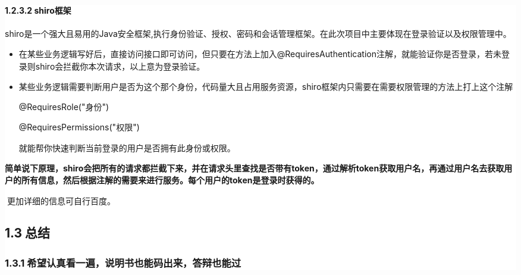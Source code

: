 #### 1.2.3.2 shiro框架

  shiro是一个强大且易用的Java安全框架,执行身份验证、授权、密码和会话管理框架。在此次项目中主要体现在登录验证以及权限管理中。

- 在某些业务逻辑写好后，直接访问接口即可访问，但只要在方法上加入@RequiresAuthentication注解，就能验证你是否登录，若未登录则shiro会拦截你本次请求，以上意为登录验证。

- 某些业务逻辑需要判断用户是否为这个那个身份，代码量大且占用服务资源，shiro框架内只需要在需要权限管理的方法上打上这个注解

  @RequiresRole("身份")

  @RequiresPermissions("权限")

  就能帮你快速判断当前登录的用户是否拥有此身份或权限。

​       **简单说下原理，shiro会把所有的请求都拦截下来，并在请求头里查找是否带有token，通过解析token获取用户名，再通过用户名去获取用户的所有信息，然后根据注解的需要来进行服务。每个用户的token是登录时获得的。**

​      更加详细的信息可自行百度。





## 1.3 总结

### 1.3.1 希望认真看一遍，说明书也能码出来，答辩也能过

